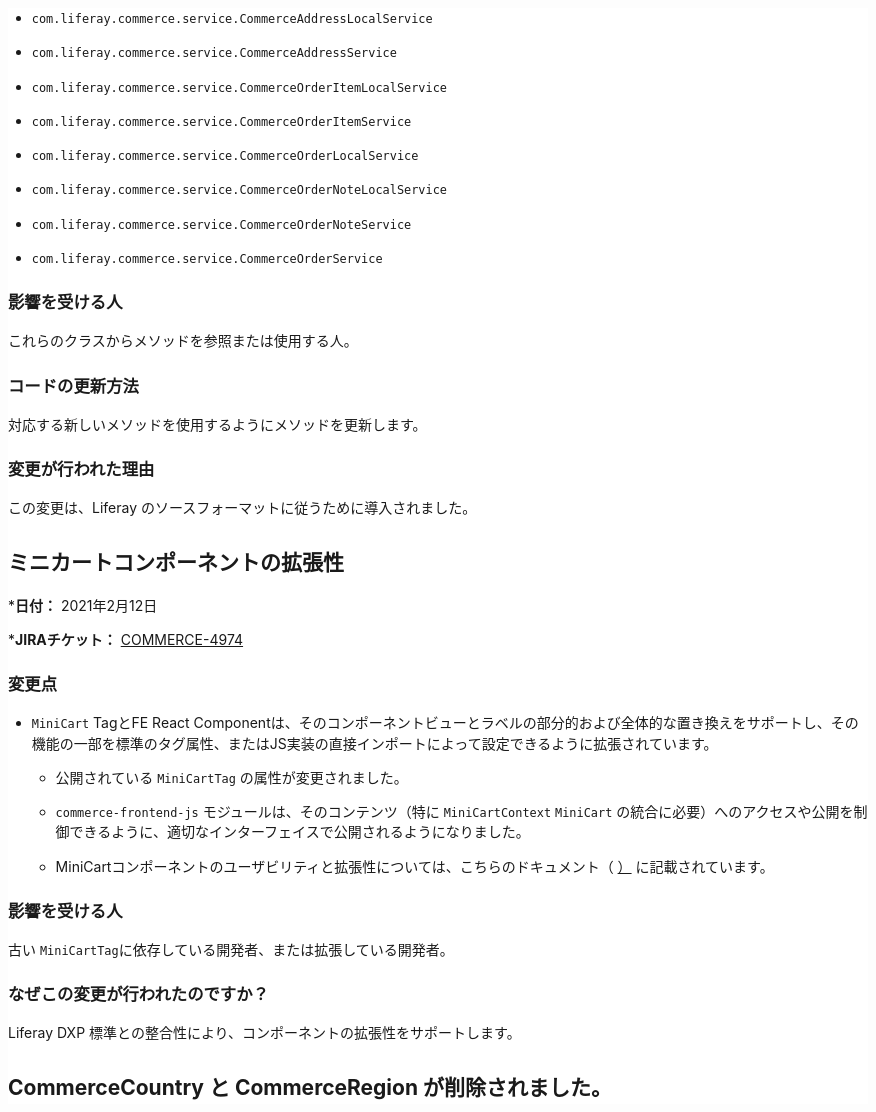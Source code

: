 * `com.liferay.commerce.service.CommerceAddressLocalService`

* `com.liferay.commerce.service.CommerceAddressService`

* `com.liferay.commerce.service.CommerceOrderItemLocalService`

* `com.liferay.commerce.service.CommerceOrderItemService`

* `com.liferay.commerce.service.CommerceOrderLocalService`

* `com.liferay.commerce.service.CommerceOrderNoteLocalService`

* `com.liferay.commerce.service.CommerceOrderNoteService`

* `com.liferay.commerce.service.CommerceOrderService`

### 影響を受ける人

これらのクラスからメソッドを参照または使用する人。

### コードの更新方法

対応する新しいメソッドを使用するようにメソッドを更新します。

### 変更が行われた理由

この変更は、Liferay のソースフォーマットに従うために導入されました。

## ミニカートコンポーネントの拡張性

***日付：** 2021年2月12日

***JIRAチケット：** [COMMERCE-4974](https://issues.liferay.com/browse/COMMERCE-4974)

### 変更点

* `MiniCart` TagとFE React Componentは、そのコンポーネントビューとラベルの部分的および全体的な置き換えをサポートし、その機能の一部を標準のタグ属性、またはJS実装の直接インポートによって設定できるように拡張されています。

  * 公開されている `MiniCartTag` の属性が変更されました。

  * `commerce-frontend-js` モジュールは、そのコンテンツ（特に `MiniCartContext` `MiniCart` の統合に必要）へのアクセスや公開を制御できるように、適切なインターフェイスで公開されるようになりました。

  * MiniCartコンポーネントのユーザビリティと拡張性については、こちらのドキュメント（ [）](https://issues.liferay.com/browse/LRDOCS-9462) に記載されています。

### 影響を受ける人

古い `MiniCartTag`に依存している開発者、または拡張している開発者。

### なぜこの変更が行われたのですか？

Liferay DXP 標準との整合性により、コンポーネントの拡張性をサポートします。

## CommerceCountry と CommerceRegion が削除されました。
